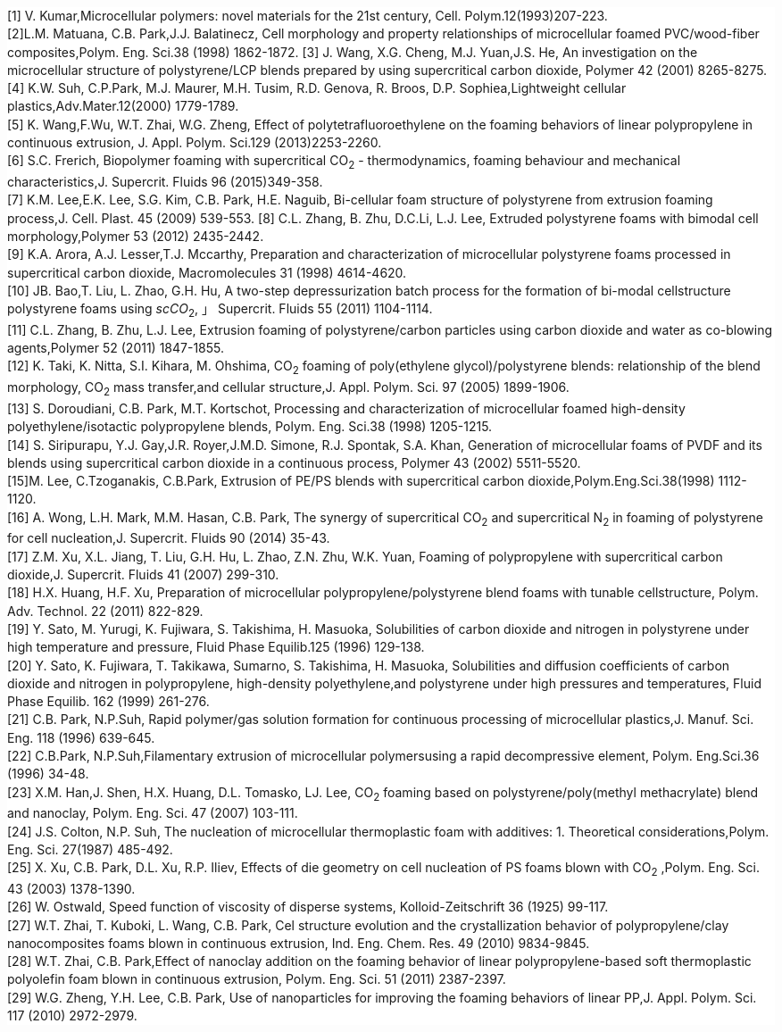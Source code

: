 [1] V. Kumar,Microcellular polymers: novel materials for the 21st century, Cell. Polym.12(1993)207-223.   
[2]L.M. Matuana, C.B. Park,J.J. Balatinecz, Cell morphology and property relationships of microcellular foamed PVC/wood-fiber composites,Polym. Eng. Sci.38 (1998) 1862-1872. [3] J. Wang, X.G. Cheng, M.J. Yuan,J.S. He, An investigation on the microcellular structure of polystyrene/LCP blends prepared by using supercritical carbon dioxide, Polymer 42 (2001) 8265-8275. [4] K.W. Suh, C.P.Park, M.J. Maurer, M.H. Tusim, R.D. Genova, R. Broos, D.P. Sophiea,Lightweight cellular plastics,Adv.Mater.12(2000) 1779-1789.   
[5] K. Wang,F.Wu, W.T. Zhai, W.G. Zheng, Effect of polytetrafluoroethylene on the foaming behaviors of linear polypropylene in continuous extrusion, J. Appl. Polym. Sci.129 (2013)2253-2260.   
[6] S.C. Frerich, Biopolymer foaming with supercritical $\mathsf { C O } _ { 2 }$ - thermodynamics, foaming behaviour and mechanical characteristics,J. Supercrit. Fluids 96 (2015)349-358.   
[7] K.M. Lee,E.K. Lee, S.G. Kim, C.B. Park, H.E. Naguib, Bi-cellular foam structure of polystyrene from extrusion foaming process,J. Cell. Plast. 45 (2009) 539-553. [8] C.L. Zhang, B. Zhu, D.C.Li, L.J. Lee, Extruded polystyrene foams with bimodal cell morphology,Polymer 53 (2012) 2435-2442.   
[9] K.A. Arora, A.J. Lesser,T.J. Mccarthy, Preparation and characterization of microcellular polystyrene foams processed in supercritical carbon dioxide, Macromolecules 31 (1998) 4614-4620.   
[10] JB. Bao,T. Liu, L. Zhao, G.H. Hu, A two-step depressurization batch process for the formation of bi-modal cellstructure polystyrene foams using $s c C O _ { 2 } ,$ 」 Supercrit. Fluids 55 (2011) 1104-1114.   
[11] C.L. Zhang, B. Zhu, L.J. Lee, Extrusion foaming of polystyrene/carbon particles using carbon dioxide and water as co-blowing agents,Polymer 52 (2011) 1847-1855.   
[12] K. Taki, K. Nitta, S.I. Kihara, M. Ohshima, $\mathrm { C O } _ { 2 }$ foaming of poly(ethylene glycol)/polystyrene blends: relationship of the blend morphology, ${ \mathsf { C O } } _ { 2 }$ mass transfer,and cellular structure,J. Appl. Polym. Sci. 97 (2005) 1899-1906.   
[13] S. Doroudiani, C.B. Park, M.T. Kortschot, Processing and characterization of microcellular foamed high-density polyethylene/isotactic polypropylene blends, Polym. Eng. Sci.38 (1998) 1205-1215.   
[14] S. Siripurapu, Y.J. Gay,J.R. Royer,J.M.D. Simone, R.J. Spontak, S.A. Khan, Generation of microcellular foams of PVDF and its blends using supercritical carbon dioxide in a continuous process, Polymer 43 (2002) 5511-5520.   
[15]M. Lee, C.Tzoganakis, C.B.Park, Extrusion of PE/PS blends with supercritical carbon dioxide,Polym.Eng.Sci.38(1998) 1112-1120.   
[16] A. Wong, L.H. Mark, M.M. Hasan, C.B. Park, The synergy of supercritical $\mathsf { C O } _ { 2 }$ and supercritical $\mathsf { N } _ { 2 }$ in foaming of polystyrene for cell nucleation,J. Supercrit. Fluids 90 (2014) 35-43.   
[17] Z.M. Xu, X.L. Jiang, T. Liu, G.H. Hu, L. Zhao, Z.N. Zhu, W.K. Yuan, Foaming of polypropylene with supercritical carbon dioxide,J. Supercrit. Fluids 41 (2007) 299-310.   
[18] H.X. Huang, H.F. Xu, Preparation of microcellular polypropylene/polystyrene blend foams with tunable cellstructure, Polym. Adv. Technol. 22 (2011) 822-829.   
[19] Y. Sato, M. Yurugi, K. Fujiwara, S. Takishima, H. Masuoka, Solubilities of carbon dioxide and nitrogen in polystyrene under high temperature and pressure, Fluid Phase Equilib.125 (1996) 129-138.   
[20] Y. Sato, K. Fujiwara, T. Takikawa, Sumarno, S. Takishima, H. Masuoka, Solubilities and diffusion coefficients of carbon dioxide and nitrogen in polypropylene, high-density polyethylene,and polystyrene under high pressures and temperatures, Fluid Phase Equilib. 162 (1999) 261-276.   
[21] C.B. Park, N.P.Suh, Rapid polymer/gas solution formation for continuous processing of microcellular plastics,J. Manuf. Sci. Eng. 118 (1996) 639-645.   
[22] C.B.Park, N.P.Suh,Filamentary extrusion of microcellular polymersusing a rapid decompressive element, Polym. Eng.Sci.36 (1996) 34-48.   
[23] X.M. Han,J. Shen, H.X. Huang, D.L. Tomasko, LJ. Lee, ${ \mathsf { C O } } _ { 2 }$ foaming based on polystyrene/poly(methyl methacrylate) blend and nanoclay, Polym. Eng. Sci. 47 (2007) 103-111.   
[24] J.S. Colton, N.P. Suh, The nucleation of microcellular thermoplastic foam with additives: 1. Theoretical considerations,Polym. Eng. Sci. 27(1987) 485-492.   
[25] X. Xu, C.B. Park, D.L. Xu, R.P. Iliev, Effects of die geometry on cell nucleation of PS foams blown with $\mathsf { C O } _ { 2 }$ ,Polym. Eng. Sci. 43 (2003) 1378-1390.   
[26] W. Ostwald, Speed function of viscosity of disperse systems, Kolloid-Zeitschrift 36 (1925) 99-117.   
[27] W.T. Zhai, T. Kuboki, L. Wang, C.B. Park, Cel structure evolution and the crystallization behavior of polypropylene/clay nanocomposites foams blown in continuous extrusion, Ind. Eng. Chem. Res. 49 (2010) 9834-9845.   
[28] W.T. Zhai, C.B. Park,Effect of nanoclay addition on the foaming behavior of linear polypropylene-based soft thermoplastic polyolefin foam blown in continuous extrusion, Polym. Eng. Sci. 51 (2011) 2387-2397.   
[29] W.G. Zheng, Y.H. Lee, C.B. Park, Use of nanoparticles for improving the foaming behaviors of linear PP,J. Appl. Polym. Sci. 117 (2010) 2972-2979.   